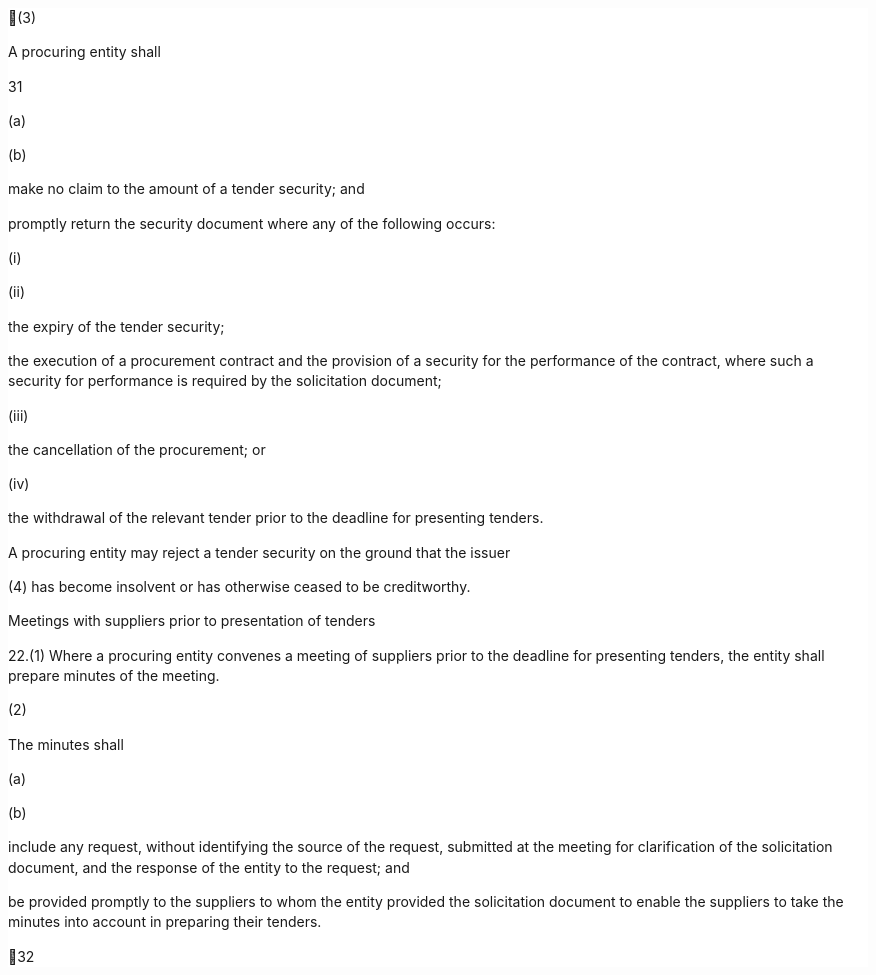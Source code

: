 (3)

A procuring entity shall

31

(a)

(b)

make no claim to the amount of a tender security; and

promptly  return  the  security  document  where  any  of  the  following
occurs:

(i)

(ii)

the expiry of the tender security;

the execution of a procurement contract and the provision of a
security for the performance of the contract, where such a security
for performance is required by the solicitation document;

(iii)

the cancellation of the procurement; or

(iv)

the  withdrawal  of  the  relevant  tender  prior  to  the  deadline  for
presenting tenders.

A procuring entity may reject a tender security on the ground that the issuer

(4)
has become insolvent or has otherwise ceased to be creditworthy.

Meetings with suppliers prior to presentation of tenders

22.(1)
Where a procuring entity convenes a meeting of suppliers prior to the
deadline for presenting tenders, the entity shall prepare minutes of the meeting.

(2)

The minutes shall

(a)

(b)

include  any  request,  without  identifying  the  source  of  the  request,
submitted at the meeting for clarification of the solicitation document,
and the response of the entity to the request; and

be provided promptly to the suppliers to whom the entity provided the
solicitation document to enable the suppliers to take the minutes into
account in preparing their tenders.

32
